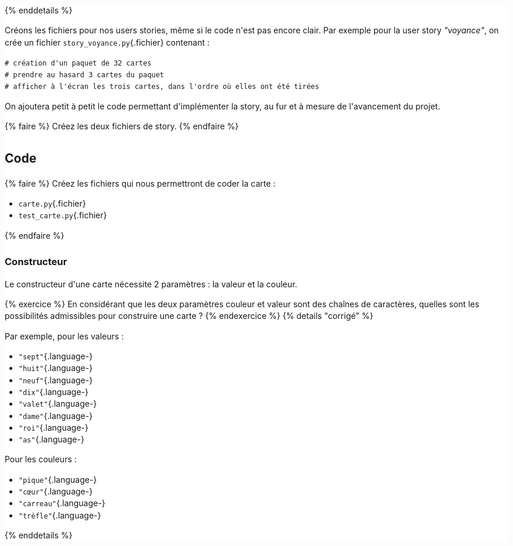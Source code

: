 {% enddetails %}

Créons les fichiers pour nos users stories, même si le code n'est pas encore clair. Par exemple pour la user story *"voyance"*, on crée un fichier `story_voyance.py`{.fichier} contenant :

```text
# création d'un paquet de 32 cartes
# prendre au hasard 3 cartes du paquet
# afficher à l'écran les trois cartes, dans l'ordre où elles ont été tirées
```

On ajoutera petit à petit le code permettant d'implémenter la story, au fur et à mesure de l'avancement du projet.

{% faire %}
Créez les deux fichiers de story.
{% endfaire %}

## Code

{% faire %}
Créez les fichiers qui nous permettront de coder la carte :

- `carte.py`{.fichier}
- `test_carte.py`{.fichier}

{% endfaire %}

### Constructeur

Le constructeur d'une carte nécessite 2 paramètres : la valeur et la couleur.

{% exercice %}
En  considérant que les deux paramètres couleur et valeur sont des chaînes de caractères,
quelles sont les possibilités admissibles pour construire une carte ?
{% endexercice %}
{% details "corrigé" %}

Par exemple, pour les valeurs :

- `"sept"`{.language-}
- `"huit"`{.language-}
- `"neuf"`{.language-}
- `"dix"`{.language-}
- `"valet"`{.language-}
- `"dame"`{.language-}
- `"roi"`{.language-}
- `"as"`{.language-}

Pour les couleurs :

- `"pique"`{.language-}
- `"cœur"`{.language-}
- `"carreau"`{.language-}
- `"trèfle"`{.language-}

{% enddetails %}
